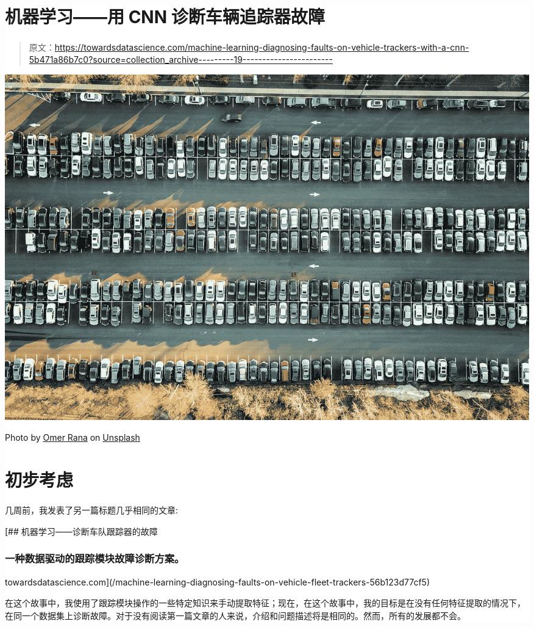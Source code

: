 # 机器学习——用 CNN 诊断车辆追踪器故障

> 原文：<https://towardsdatascience.com/machine-learning-diagnosing-faults-on-vehicle-trackers-with-a-cnn-5b471a86b7c0?source=collection_archive---------19----------------------->

![](img/61e31688a4257059024c6e746f011e64.png)

Photo by [Omer Rana](https://unsplash.com/photos/rZ7aO1lorLU?utm_source=unsplash&utm_medium=referral&utm_content=creditCopyText) on [Unsplash](https://unsplash.com/search/photos/parking-lot?utm_source=unsplash&utm_medium=referral&utm_content=creditCopyText)

# 初步考虑

几周前，我发表了另一篇标题几乎相同的文章:

[](/machine-learning-diagnosing-faults-on-vehicle-fleet-trackers-56b123d77cf5) [## 机器学习——诊断车队跟踪器的故障

### 一种数据驱动的跟踪模块故障诊断方案。

towardsdatascience.com](/machine-learning-diagnosing-faults-on-vehicle-fleet-trackers-56b123d77cf5) 

在这个故事中，我使用了跟踪模块操作的一些特定知识来手动提取特征；现在，在这个故事中，我的目标是在没有任何特征提取的情况下，在同一个数据集上诊断故障。对于没有阅读第一篇文章的人来说，介绍和问题描述将是相同的。然而，所有的发展都不会。
